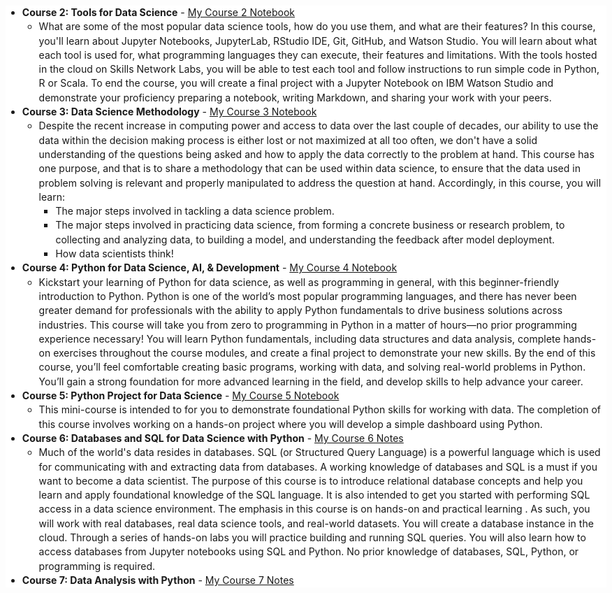 - **Course 2: Tools for Data Science** <a class="anchor" id="course2"></a> - [My Course 2 Notebook](https://github.com/Tim-The-Wilson/IBM-Data-Science-Professional-Certificate/blob/main/Course%202%20-%20Tools%20For%20Data%20Science/Tools%20For%20Data%20Science%20Notes.ipynb)
  - What are some of the most popular data science tools, how do you use them, and what are their features? In this course, you'll learn about Jupyter Notebooks, JupyterLab, RStudio IDE, Git, GitHub, and Watson Studio. You will learn about what each tool is used for, what programming languages they can execute, their features and limitations. With the tools hosted in the cloud on Skills Network Labs, you will be able to test each tool and follow instructions to run simple code in Python, R or Scala. To end the course, you will create a final project with a Jupyter Notebook on IBM Watson Studio and demonstrate your proficiency preparing a notebook, writing Markdown, and sharing your work with your peers.
- **Course 3: Data Science Methodology** <a class="anchor" id="course3"></a> - [My Course 3 Notebook](https://github.com/Tim-The-Wilson/IBM-Data-Science-Professional-Certificate/blob/main/Course%203%20-%20Data%20Science%20Methodology/Data%20Science%20Methodology%20Notes.ipynb)
  - Despite the recent increase in computing power and access to data over the last couple of decades, our ability to use the data within the decision making process is either lost or not maximized at all too often, we don't have a solid understanding of the questions being asked and how to apply the data correctly to the problem at hand. This course has one purpose, and that is to share a methodology that can be used within data science, to ensure that the data used in problem solving is relevant and properly manipulated to address the question at hand. Accordingly, in this course, you will learn:
    - The major steps involved in tackling a data science problem.
    - The major steps involved in practicing data science, from forming a concrete business or research problem, to collecting and analyzing data, to building a model, and understanding the feedback after model deployment.
    - How data scientists think!
- **Course 4: Python for Data Science, AI, & Development** <a class="anchor" id="course4"></a> - [My Course 4 Notebook](https://github.com/Tim-The-Wilson/IBM-Data-Science-Professional-Certificate/blob/main/Course%204%20-%20Python%20for%20Data%20Science%2C%20AI%2C%20%26%20Development/Python%20for%20DS%2C%20AI%2C%20%26%20Development%20Notes.ipynb)
  - Kickstart your learning of Python for data science, as well as programming in general, with this beginner-friendly introduction to Python. Python is one of the world’s most popular programming languages, and there has never been greater demand for professionals with the ability to apply Python fundamentals to drive business solutions across industries. This course will take you from zero to programming in Python in a matter of hours—no prior programming experience necessary! You will learn Python fundamentals, including data structures and data analysis, complete hands-on exercises throughout the course modules, and create a final project to demonstrate your new skills. By the end of this course, you’ll feel comfortable creating basic programs, working with data, and solving real-world problems in Python. You’ll gain a strong foundation for more advanced learning in the field, and develop skills to help advance your career. 
- **Course 5: Python Project for Data Science** <a class="anchor" id="course5"></a> - [My Course 5 Notebook](https://github.com/Tim-The-Wilson/IBM-Data-Science-Professional-Certificate/blob/main/Course%205%20-%20Python%20Project%20for%20Data%20Science/Python%20Project%20for%20Data%20Science%20Notes.ipynb)
  - This mini-course is intended to for you to demonstrate foundational Python skills for working with data. The completion of this course involves working on a hands-on project where you will develop a simple dashboard using Python.
- **Course 6: Databases and SQL for Data Science with Python** <a class="anchor" id="course6"></a> - [My Course 6 Notes](https://github.com/Tim-The-Wilson/IBM-Data-Science-Professional-Certificate/tree/main/Course%206%20-%20Databases%20and%20SQL%20for%20Data%20Science%20with%20Python)
  - Much of the world's data resides in databases. SQL (or Structured Query Language) is a powerful language which is used for communicating with and extracting data from databases. A working knowledge of databases and SQL is a must if you want to become a data scientist. The purpose of this course is to introduce relational database concepts and help you learn and apply foundational knowledge of the SQL language. It is also intended to get you started with performing SQL access in a data science environment. The emphasis in this course is on hands-on and practical learning . As such, you will work with real databases, real data science tools, and real-world datasets. You will create a database instance in the cloud. Through a series of hands-on labs you will practice building and running SQL queries. You will also learn how to access databases from Jupyter notebooks using SQL and Python. No prior knowledge of databases, SQL, Python, or programming is required.
- **Course 7: Data Analysis with Python** <a class="anchor" id="course7"></a> - [My Course 7 Notes](https://github.com/Tim-The-Wilson/IBM-Data-Science-Professional-Certificate/tree/main/C7%20-%20Data%20Analysis%20with%20Python)
